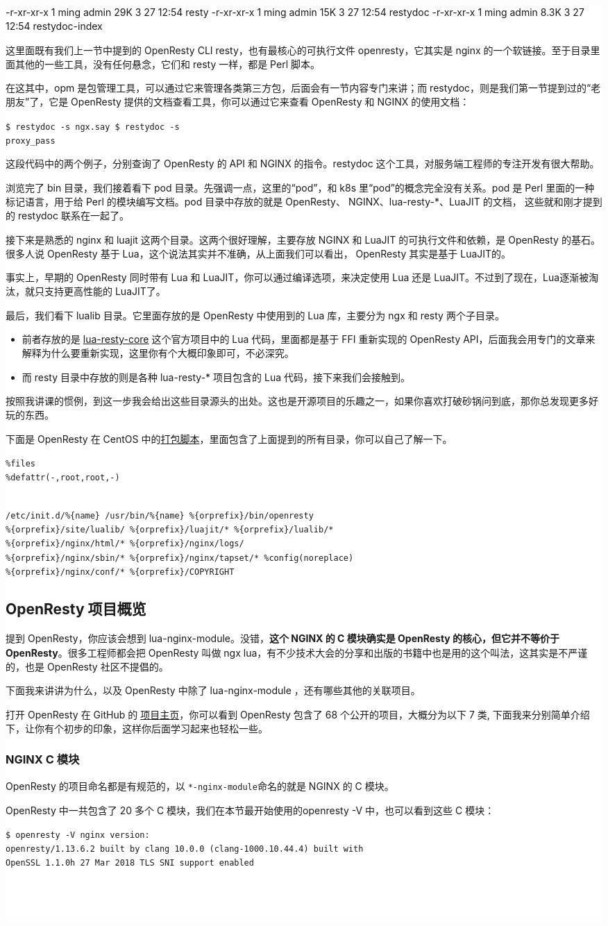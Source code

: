 -r-xr-xr-x  1 ming  admin    29K  3 27 12:54 resty
-r-xr-xr-x  1 ming  admin    15K  3 27 12:54 restydoc
-r-xr-xr-x  1 ming  admin   8.3K  3 27 12:54 restydoc-index
</code></pre><p>这里面既有我们上一节中提到的 OpenResty CLI resty，也有最核心的可执行文件 openresty，它其实是 nginx 的一个软链接。至于目录里面其他的一些工具，没有任何悬念，它们和 resty 一样，都是 Perl 脚本。</p><p>在这其中，opm 是包管理工具，可以通过它来管理各类第三方包，后面会有一节内容专门来讲；而 restydoc，则是我们第一节提到过的“老朋友”了，它是 OpenResty 提供的文档查看工具，你可以通过它来查看 OpenResty 和 NGINX 的使用文档：</p><pre><code>$ restydoc -s ngx.say
$ restydoc -s proxy_pass
</code></pre><p>这段代码中的两个例子，分别查询了 OpenResty 的 API 和 NGINX 的指令。restydoc 这个工具，对服务端工程师的专注开发有很大帮助。</p><p>浏览完了 bin 目录，我们接着看下 pod 目录。先强调一点，这里的“pod”，和 k8s 里“pod”的概念完全没有关系。pod 是 Perl 里面的一种标记语言，用于给 Perl 的模块编写文档。pod 目录中存放的就是 OpenResty、 NGINX、lua-resty-*、LuaJIT 的文档， 这些就和刚才提到的 restydoc 联系在一起了。</p><p>接下来是熟悉的 nginx 和 luajit 这两个目录。这两个很好理解，主要存放  NGINX 和 LuaJIT 的可执行文件和依赖，是 OpenResty 的基石。很多人说 OpenResty 基于 Lua，这个说法其实并不准确，从上面我们可以看出， OpenResty 其实是基于 LuaJIT的。</p><p>事实上，早期的 OpenResty 同时带有 Lua 和 LuaJIT，你可以通过编译选项，来决定使用 Lua 还是 LuaJIT。不过到了现在，Lua逐渐被淘汰，就只支持更高性能的 LuaJIT了。</p><p>最后，我们看下 lualib 目录。它里面存放的是 OpenResty 中使用到的 Lua 库，主要分为 ngx 和 resty 两个子目录。</p><ul>
<li>
<p>前者存放的是 <a href="https://github.com/openresty/lua-resty-core/tree/master/lib/ngx">lua-resty-core</a> 这个官方项目中的 Lua 代码，里面都是基于 FFI 重新实现的 OpenResty API，后面我会用专门的文章来解释为什么要重新实现，这里你有个大概印象即可，不必深究。</p>
</li>
<li>
<p>而 resty 目录中存放的则是各种 lua-resty-* 项目包含的 Lua 代码，接下来我们会接触到。</p>
</li>
</ul><p>按照我讲课的惯例，到这一步我会给出这些目录源头的出处。这也是开源项目的乐趣之一，如果你喜欢打破砂锅问到底，那你总发现更多好玩的东西。</p><p>下面是 OpenResty 在 CentOS 中的<a href="https://github.com/openresty/openresty-packaging/blob/master/rpm/SPECS/openresty.spec#L218">打包脚本</a>，里面包含了上面提到的所有目录，你可以自己了解一下。</p><pre><code>%files
%defattr(-,root,root,-)

/etc/init.d/%{name}
/usr/bin/%{name}
%{orprefix}/bin/openresty
%{orprefix}/site/lualib/
%{orprefix}/luajit/*
%{orprefix}/lualib/*
%{orprefix}/nginx/html/*
%{orprefix}/nginx/logs/
%{orprefix}/nginx/sbin/*
%{orprefix}/nginx/tapset/*
%config(noreplace) %{orprefix}/nginx/conf/*
%{orprefix}/COPYRIGHT
</code></pre><h2>OpenResty 项目概览</h2><p>提到 OpenResty，你应该会想到 lua-nginx-module。没错，<strong>这个 NGINX 的 C 模块确实是 OpenResty 的核心，但它并不等价于 OpenResty</strong>。很多工程师都会把 OpenResty 叫做 ngx lua，有不少技术大会的分享和出版的书籍中也是用的这个叫法，这其实是不严谨的，也是 OpenResty 社区不提倡的。</p><p>下面我来讲讲为什么，以及 OpenResty 中除了 lua-nginx-module ，还有哪些其他的关联项目。</p><p>打开 OpenResty 在 GitHub 的  <a href="https://github.com/openresty/">项目主页</a>，你可以看到 OpenResty 包含了 68 个公开的项目，大概分为以下 7 类, 下面我来分别简单介绍下，让你有个初步的印象，这样你后面学习起来也轻松一些。</p><h3><strong>NGINX C 模块</strong></h3><p>OpenResty 的项目命名都是有规范的，以 <code>*-nginx-module</code>命名的就是 NGINX 的 C 模块。</p><p>OpenResty 中一共包含了 20 多个 C 模块，我们在本节最开始使用的openresty -V 中，也可以看到这些 C 模块：</p><pre><code>$ openresty -V
nginx version: openresty/1.13.6.2
built by clang 10.0.0 (clang-1000.10.44.4)
built with OpenSSL 1.1.0h  27 Mar 2018
TLS SNI support enabled